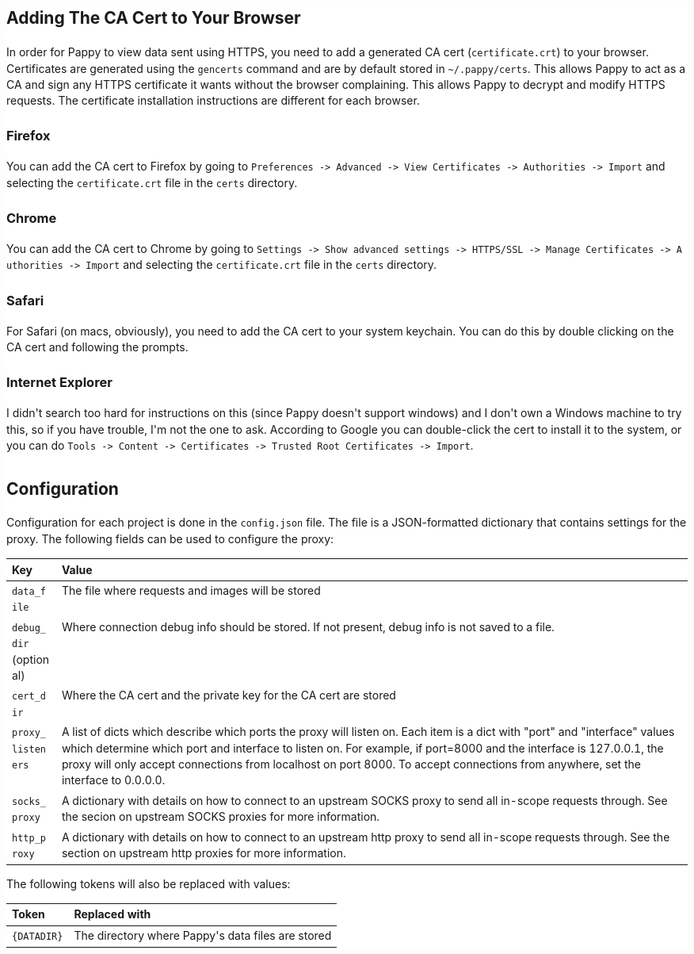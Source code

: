 Adding The CA Cert to Your Browser
----------------------------------
In order for Pappy to view data sent using HTTPS, you need to add a generated CA cert (`certificate.crt`) to your browser. Certificates are generated using the `gencerts` command and are by default stored in `~/.pappy/certs`. This allows Pappy to act as a CA and sign any HTTPS certificate it wants without the browser complaining. This allows Pappy to decrypt and modify HTTPS requests. The certificate installation instructions are different for each browser.

### Firefox
You can add the CA cert to Firefox by going to `Preferences -> Advanced -> View Certificates -> Authorities -> Import` and selecting the `certificate.crt` file in the `certs` directory.

### Chrome
You can add the CA cert to Chrome by going to `Settings -> Show advanced settings -> HTTPS/SSL -> Manage Certificates -> Authorities -> Import` and selecting the `certificate.crt` file in the `certs` directory.

### Safari
For Safari (on macs, obviously), you need to add the CA cert to your system keychain. You can do this by double clicking on the CA cert and following the prompts.

### Internet Explorer
I didn't search too hard for instructions on this (since Pappy doesn't support windows) and I don't own a Windows machine to try this, so if you have trouble, I'm not the one to ask. According to Google you can double-click the cert to install it to the system, or you can do `Tools -> Content -> Certificates -> Trusted Root Certificates -> Import`.

Configuration
-------------
Configuration for each project is done in the `config.json` file. The file is a JSON-formatted dictionary that contains settings for the proxy. The following fields can be used to configure the proxy:

| Key | Value |
|:--|:--|
| `data_file` | The file where requests and images will be stored |
| `debug_dir` (optional) | Where connection debug info should be stored. If not present, debug info is not saved to a file. |
| `cert_dir` | Where the CA cert and the private key for the CA cert are stored |
| `proxy_listeners` | A list of dicts which describe which ports the proxy will listen on. Each item is a dict with "port" and "interface" values which determine which port and interface to listen on. For example, if port=8000 and the interface is 127.0.0.1, the proxy will only accept connections from localhost on port 8000. To accept connections from anywhere, set the interface to 0.0.0.0. |
| `socks_proxy` | A dictionary with details on how to connect to an upstream SOCKS proxy to send all in-scope requests through. See the secion on upstream SOCKS proxies for more information. |
| `http_proxy` | A dictionary with details on how to connect to an upstream http proxy to send all in-scope requests through. See the section on upstream http proxies for more information. |

The following tokens will also be replaced with values:

| Token | Replaced with |
|:--|:--|
| `{DATADIR}` | The directory where Pappy's data files are stored |
